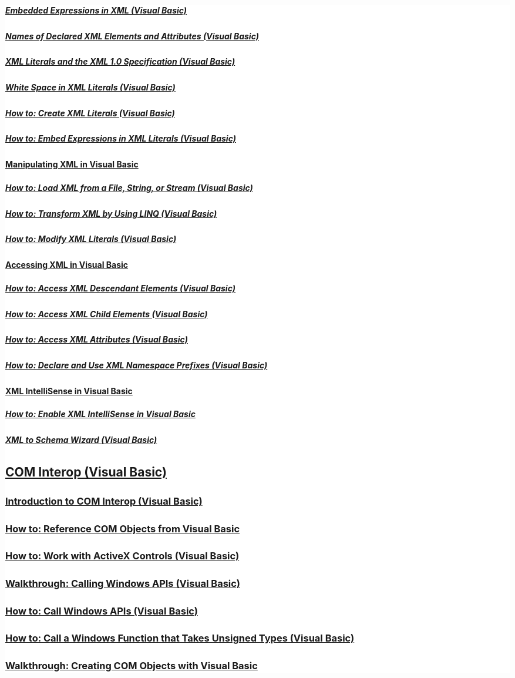 ##### [Embedded Expressions in XML (Visual Basic)](embedded-expressions-in-xml.md)
##### [Names of Declared XML Elements and Attributes (Visual Basic)](names-of-declared-xml-elements-and-attributes.md)
##### [XML Literals and the XML 1.0 Specification (Visual Basic)](xml-literals-and-the-xml-1-0-specification.md)
##### [White Space in XML Literals (Visual Basic)](white-space-in-xml-literals.md)
##### [How to: Create XML Literals (Visual Basic)](how-to-create-xml-literals.md)
##### [How to: Embed Expressions in XML Literals (Visual Basic)](how-to-embed-expressions-in-xml-literals.md)
#### [Manipulating XML in Visual Basic](manipulating-xml.md)
##### [How to: Load XML from a File, String, or Stream (Visual Basic)](how-to-load-xml-from-a-file-string-or-stream.md)
##### [How to: Transform XML by Using LINQ (Visual Basic)](how-to-transform-xml-by-using-linq.md)
##### [How to: Modify XML Literals (Visual Basic)](how-to-modify-xml-literals.md)
#### [Accessing XML in Visual Basic](accessing-xml.md)
##### [How to: Access XML Descendant Elements (Visual Basic)](how-to-access-xml-descendant-elements.md)
##### [How to: Access XML Child Elements (Visual Basic)](how-to-access-xml-child-elements.md)
##### [How to: Access XML Attributes (Visual Basic)](how-to-access-xml-attributes.md)
##### [How to: Declare and Use XML Namespace Prefixes (Visual Basic)](how-to-declare-and-use-xml-namespace-prefixes.md)
#### [XML IntelliSense in Visual Basic](xml-intellisense.md)
##### [How to: Enable XML IntelliSense in Visual Basic](how-to-enable-xml-intellisense.md)
##### [XML to Schema Wizard (Visual Basic)](xml-to-schema-wizard.md)
## [COM Interop (Visual Basic)](index.md)
### [Introduction to COM Interop (Visual Basic)](introduction-to-com-interop.md)
### [How to: Reference COM Objects from Visual Basic](how-to-reference-com-objects.md)
### [How to: Work with ActiveX Controls (Visual Basic)](how-to-work-with-activex-controls.md)
### [Walkthrough: Calling Windows APIs (Visual Basic)](walkthrough-calling-windows-apis.md)
### [How to: Call Windows APIs (Visual Basic)](how-to-call-windows-apis.md)
### [How to: Call a Windows Function that Takes Unsigned Types (Visual Basic)](how-to-call-a-windows-function-that-takes-unsigned-types.md)
### [Walkthrough: Creating COM Objects with Visual Basic](walkthrough-creating-com-objects.md)